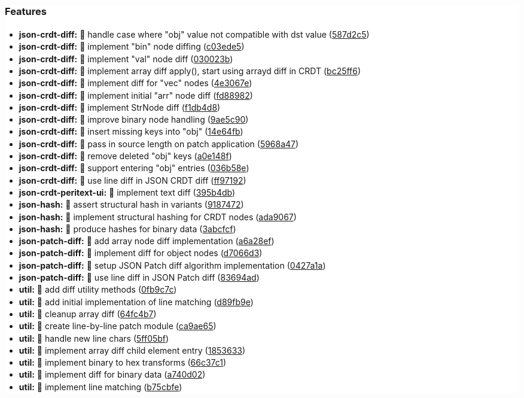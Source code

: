 
### Features

* **json-crdt-diff:** 🎸 handle case where "obj" value not compatible with dst value ([587d2c5](https://github.com/streamich/json-joy/commit/587d2c5264bb6d2b99132ad2834c110130776dec))
* **json-crdt-diff:** 🎸 implement "bin" node diffing ([c03ede5](https://github.com/streamich/json-joy/commit/c03ede50816ba7660e2eaac5a1c5e8aa8684b5c3))
* **json-crdt-diff:** 🎸 implement "val" node diff ([030023b](https://github.com/streamich/json-joy/commit/030023b0cfd1263e8ff47061e67e257ae06cc78a))
* **json-crdt-diff:** 🎸 implement array diff apply(), start using arrayd diff in CRDT ([bc25ff6](https://github.com/streamich/json-joy/commit/bc25ff6e56afb26fe3b7e70159bdeefc8147e768))
* **json-crdt-diff:** 🎸 implement diff for "vec" nodes ([4e3067e](https://github.com/streamich/json-joy/commit/4e3067ec6dc7532a50508599de339f12c6de97bf))
* **json-crdt-diff:** 🎸 implement initial "arr" node diff ([fd88982](https://github.com/streamich/json-joy/commit/fd88982f17978d44fe9fa6827d436b154156bca2))
* **json-crdt-diff:** 🎸 implement StrNode diff ([f1db4d8](https://github.com/streamich/json-joy/commit/f1db4d8eb2f0ebfb6a77afc16a2057dba00fd2fc))
* **json-crdt-diff:** 🎸 improve binary node handling ([9ae5c90](https://github.com/streamich/json-joy/commit/9ae5c9090934ca04b544f6c7357234f829d1837f))
* **json-crdt-diff:** 🎸 insert missing keys into "obj" ([14e64fb](https://github.com/streamich/json-joy/commit/14e64fbaa27fffacfa157167dea40159a98b892e))
* **json-crdt-diff:** 🎸 pass in source length on patch application ([5968a47](https://github.com/streamich/json-joy/commit/5968a473e6e69c254f3c0beb74dd249d211e57b8))
* **json-crdt-diff:** 🎸 remove deleted "obj" keys ([a0e148f](https://github.com/streamich/json-joy/commit/a0e148f0473137ffa59e263cbd794f108869d4de))
* **json-crdt-diff:** 🎸 support entering "obj" entries ([036b58e](https://github.com/streamich/json-joy/commit/036b58e90a47511e75ebe5e67a08184ef8f8aa4e))
* **json-crdt-diff:** 🎸 use line diff in JSON CRDT diff ([ff97192](https://github.com/streamich/json-joy/commit/ff9719248c2a3c189fcae84613835248088fe38a))
* **json-crdt-peritext-ui:** 🎸 implement text diff ([395b4db](https://github.com/streamich/json-joy/commit/395b4dbc3e6042732d27d5c07ea815add017e045))
* **json-hash:** 🎸 assert structural hash in variants ([9187472](https://github.com/streamich/json-joy/commit/9187472891fe91607497bbf5b46eedc0ac0bc473))
* **json-hash:** 🎸 implement structural hashing for CRDT nodes ([ada9067](https://github.com/streamich/json-joy/commit/ada9067690c83ecd7a1adef2975cde0e3d08b41b))
* **json-hash:** 🎸 produce hashes for binary data ([3abcfcf](https://github.com/streamich/json-joy/commit/3abcfcf980833fd89fc8391c6f6979b9b0bc9cc4))
* **json-patch-diff:** 🎸 add array node diff implementation ([a6a28ef](https://github.com/streamich/json-joy/commit/a6a28ef54303bfe6aff96e18209266c0cf729d56))
* **json-patch-diff:** 🎸 implement diff for object nodes ([d7066d3](https://github.com/streamich/json-joy/commit/d7066d383d22678731275347194af8c2e1261f58))
* **json-patch-diff:** 🎸 setup JSON Patch diff algorithm implementation ([0427a1a](https://github.com/streamich/json-joy/commit/0427a1a780c79d99f55f6c672eb436760e9a2d95))
* **json-patch-diff:** 🎸 use line diff in JSON Patch diff ([83694ad](https://github.com/streamich/json-joy/commit/83694adacd1828f089264c3253bee6619821a2b0))
* **util:** 🎸 add diff utility methods ([0fb9c7c](https://github.com/streamich/json-joy/commit/0fb9c7c0dd2a0f1b9033bb8a74c8a4d5c166e7dc))
* **util:** 🎸 add initial implementation of line matching ([d89fb9e](https://github.com/streamich/json-joy/commit/d89fb9ecf1cef5a0383a701a094de0186344d28e))
* **util:** 🎸 cleanup array diff ([64fc4b7](https://github.com/streamich/json-joy/commit/64fc4b789c8e2fcac78a9a9f182bc527834cffe9))
* **util:** 🎸 create line-by-line patch module ([ca9ae65](https://github.com/streamich/json-joy/commit/ca9ae6594ef53c6cc4c15c1ae225d8e57dc9fe7e))
* **util:** 🎸 handle new line chars ([5ff05bf](https://github.com/streamich/json-joy/commit/5ff05bfe26039bf0558dc4257da571839cccfa2a))
* **util:** 🎸 implement array diff child element entry ([1853633](https://github.com/streamich/json-joy/commit/18536339d01e5e08dc4ec3370752e964a8f6682e))
* **util:** 🎸 implement binary to hex transforms ([66c37c1](https://github.com/streamich/json-joy/commit/66c37c1e6523cb4c681a7329c453af2d9bdd79c1))
* **util:** 🎸 implement diff for binary data ([a740d02](https://github.com/streamich/json-joy/commit/a740d02676c100b216cf615224e16913fbc3f68a))
* **util:** 🎸 implement line matching ([b75cbfe](https://github.com/streamich/json-joy/commit/b75cbfe6906fadd9ebe237712e42358a639a5edf))